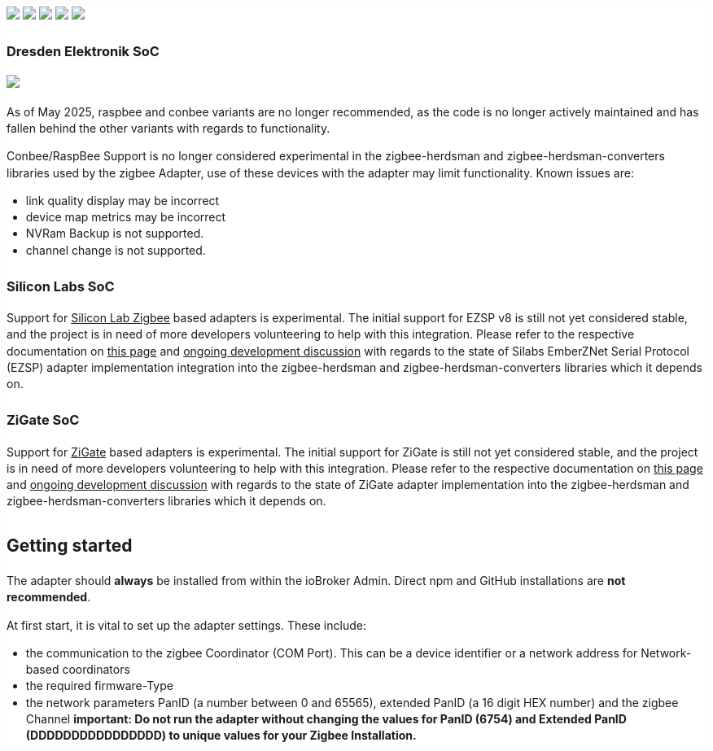 <span><img src="https://raw.githubusercontent.com/ioBroker/ioBroker.zigbee/master/docs/de/img/CC2531.png" width="100"></span>
<span><img src="https://raw.githubusercontent.com/ioBroker/ioBroker.zigbee/master/docs/de/img/CC2591.png" width="100"></span>
<span><img src="https://raw.githubusercontent.com/ioBroker/ioBroker.zigbee/master/docs/de/img/sonoff.png" width="100"></span>
<span><img src="https://raw.githubusercontent.com/ioBroker/ioBroker.zigbee/master/docs/de/img/CC2538_CC2592_PA.PNG" width="100"></span>
<span><img src="https://raw.githubusercontent.com/ioBroker/ioBroker.zigbee/master/docs/de/img/cc26x2r.PNG" width="100"></span>

### Dresden Elektronik SoC
<span><img src="https://raw.githubusercontent.com/ioBroker/ioBroker.zigbee/master/docs/en/img/deconz.png" width="180"></span>

As of May 2025, raspbee and conbee variants are no longer recommended, as the code is no longer actively maintained and has fallen behind the other variants with regards to functionality.

Conbee/RaspBee Support is no longer considered experimental in the zigbee-herdsman and zigbee-herdsman-converters libraries used by the zigbee Adapter, use of these devices with the adapter may limit functionality. Known issues are:
- link quality display may be incorrect
- device map metrics may be incorrect
- NVRam Backup is not supported.
- channel change is not supported.

### Silicon Labs SoC

Support for [Silicon Lab Zigbee](https://www.silabs.com/wireless/zigbee) based adapters is experimental. The initial support for EZSP v8 is still not yet considered stable, and the project is in need of more developers volunteering to help with this integration. Please refer to the respective documentation on [this page](https://www.zigbee2mqtt.io/guide/adapters/) and [ongoing development discussion](https://github.com/Koenkk/zigbee-herdsman/issues/319) with regards to the state of Silabs EmberZNet Serial Protocol (EZSP) adapter implementation integration into the zigbee-herdsman and zigbee-herdsman-converters libraries which it depends on.


### ZiGate SoC

Support for [ZiGate](https://zigate.fr) based adapters is experimental. The initial support for ZiGate is still not yet considered stable, and the project is in need of more developers volunteering to help with this integration. Please refer to the respective documentation on [this page](https://www.zigbee2mqtt.io/guide/adapters/) and [ongoing development discussion](https://github.com/Koenkk/zigbee-herdsman/issues/242) with regards to the state of ZiGate adapter implementation into the zigbee-herdsman and zigbee-herdsman-converters libraries which it depends on.


## Getting started

The adapter should **always** be installed from within the ioBroker Admin. Direct npm and GitHub installations are **not recommended**.

At first start, it is vital to set up the adapter settings. These include:
- the communication to the zigbee Coordinator (COM Port). This can be a device identifier or a network address for Network-based coordinators
- the required firmware-Type
- the network parameters PanID (a number between 0 and 65565), extended PanID (a 16 digit HEX number) and the zigbee Channel **important: Do not run the adapter without changing the values for PanID (6754) and Extended PanID (DDDDDDDDDDDDDDDD) to unique values for your Zigbee Installation.**
